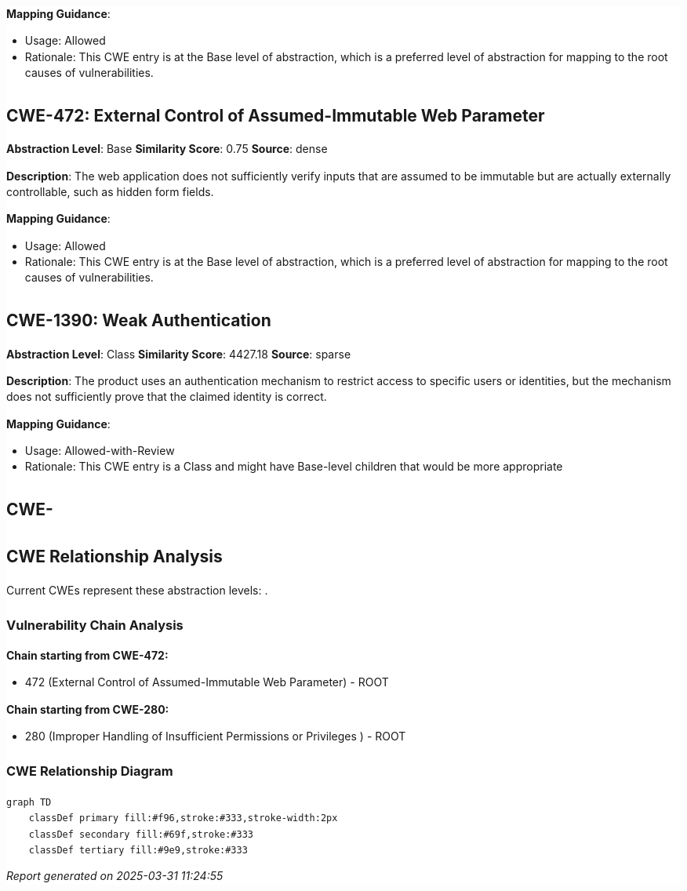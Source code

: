 **Mapping Guidance**:
- Usage: Allowed
- Rationale: This CWE entry is at the Base level of abstraction, which is a preferred level of abstraction for mapping to the root causes of vulnerabilities.



## CWE-472: External Control of Assumed-Immutable Web Parameter
**Abstraction Level**: Base
**Similarity Score**: 0.75
**Source**: dense

**Description**:
The web application does not sufficiently verify inputs that are assumed to be immutable but are actually externally controllable, such as hidden form fields.

**Mapping Guidance**:
- Usage: Allowed
- Rationale: This CWE entry is at the Base level of abstraction, which is a preferred level of abstraction for mapping to the root causes of vulnerabilities.



## CWE-1390: Weak Authentication
**Abstraction Level**: Class
**Similarity Score**: 4427.18
**Source**: sparse

**Description**:
The product uses an authentication mechanism to restrict access to specific users or identities, but the mechanism does not sufficiently prove that the claimed identity is correct.

**Mapping Guidance**:
- Usage: Allowed-with-Review
- Rationale: This CWE entry is a Class and might have Base-level children that would be more appropriate



## CWE-


## CWE Relationship Analysis

Current CWEs represent these abstraction levels: .


### Vulnerability Chain Analysis

**Chain starting from CWE-472:**
- 472 (External Control of Assumed-Immutable Web Parameter) - ROOT


**Chain starting from CWE-280:**
- 280 (Improper Handling of Insufficient Permissions or Privileges ) - ROOT



### CWE Relationship Diagram

```mermaid
graph TD
    classDef primary fill:#f96,stroke:#333,stroke-width:2px
    classDef secondary fill:#69f,stroke:#333
    classDef tertiary fill:#9e9,stroke:#333
```



*Report generated on 2025-03-31 11:24:55*
